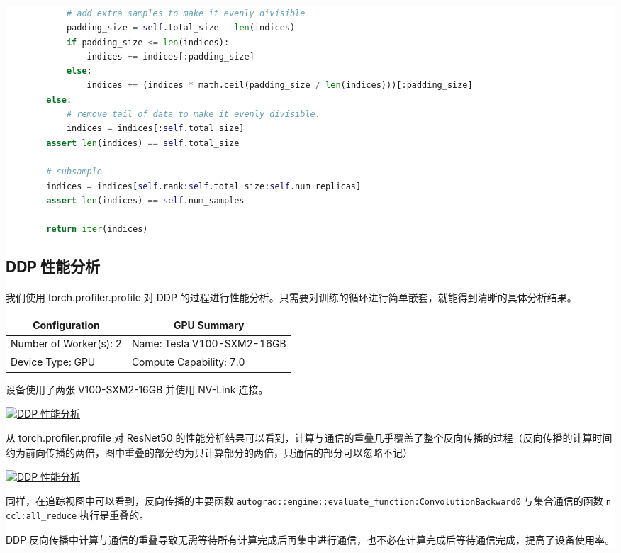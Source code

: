 ```python
            # add extra samples to make it evenly divisible
            padding_size = self.total_size - len(indices)
            if padding_size <= len(indices):
                indices += indices[:padding_size]
            else:
                indices += (indices * math.ceil(padding_size / len(indices)))[:padding_size]
        else:
            # remove tail of data to make it evenly divisible.
            indices = indices[:self.total_size]
        assert len(indices) == self.total_size

        # subsample
        indices = indices[self.rank:self.total_size:self.num_replicas]
        assert len(indices) == self.num_samples

        return iter(indices)
```

## DDP 性能分析


我们使用 torch.profiler.profile 对 DDP 的过程进行性能分析。只需要对训练的循环进行简单嵌套，就能得到清晰的具体分析结果。

|Configuration|GPU Summary|
|---|---|
|Number of Worker(s): 2|Name: Tesla V100-SXM2-16GB|
|Device Type: GPU|Compute Capability: 7.0|

设备使用了两张 V100-SXM2-16GB 并使用 NV-Link 连接。

[![DDP 性能分析](https://github.com/Infrasys-AI/AIInfra/raw/main/04Train/01ParallelBegin/images%5C04.data_parallel_implement02.png)](https://github.com/Infrasys-AI/AIInfra/blob/main/04Train/01ParallelBegin/images%5C04.data_parallel_implement02.png)

从 torch.profiler.profile 对 ResNet50 的性能分析结果可以看到，计算与通信的重叠几乎覆盖了整个反向传播的过程（反向传播的计算时间约为前向传播的两倍，图中重叠的部分约为只计算部分的两倍，只通信的部分可以忽略不记）

[![DDP 性能分析](https://github.com/Infrasys-AI/AIInfra/raw/main/04Train/01ParallelBegin/images%5C04.data_parallel_implement03.png)](https://github.com/Infrasys-AI/AIInfra/blob/main/04Train/01ParallelBegin/images%5C04.data_parallel_implement03.png)

同样，在追踪视图中可以看到，反向传播的主要函数 `autograd::engine::evaluate_function:ConvolutionBackward0` 与集合通信的函数 `nccl:all_reduce` 执行是重叠的。

DDP 反向传播中计算与通信的重叠导致无需等待所有计算完成后再集中进行通信，也不必在计算完成后等待通信完成，提高了设备使用率。

